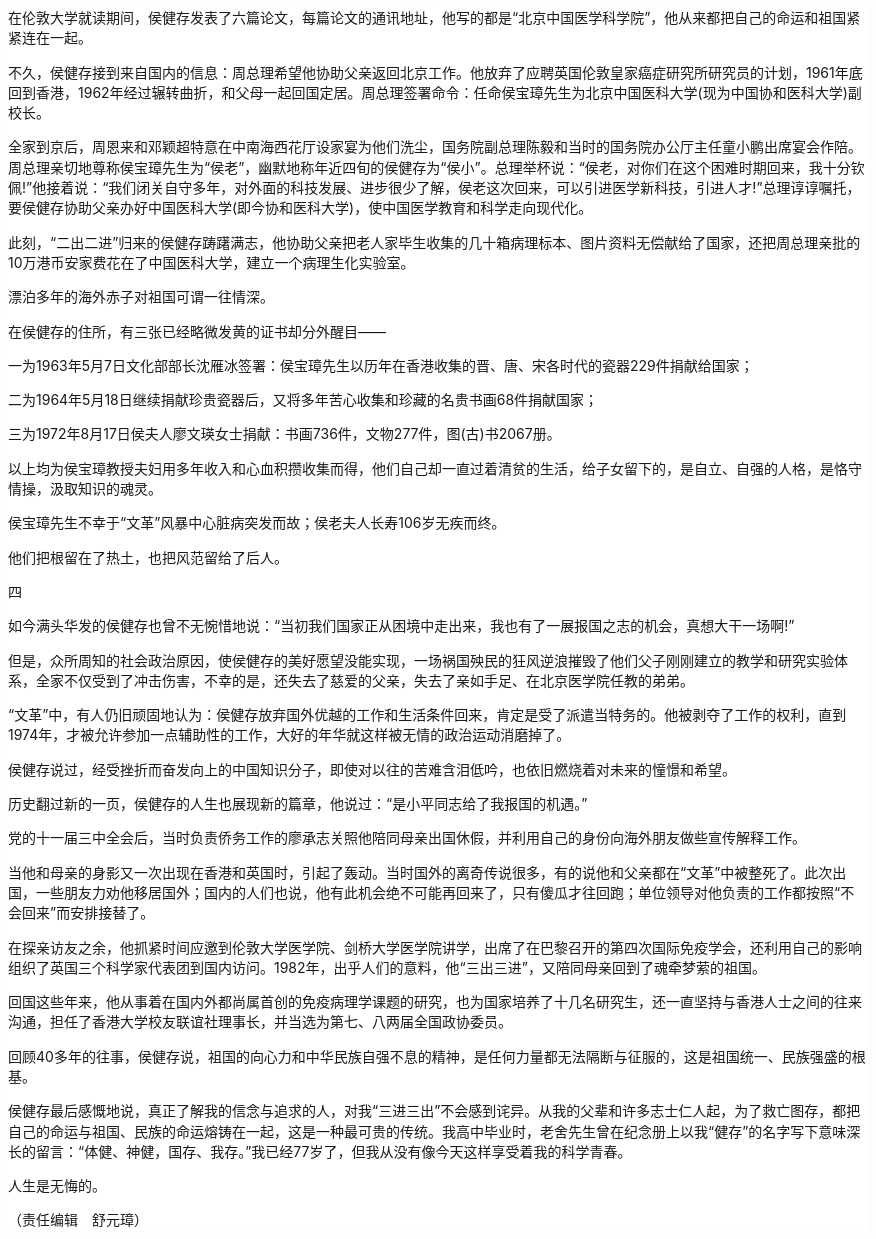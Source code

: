 在伦敦大学就读期间，侯健存发表了六篇论文，每篇论文的通讯地址，他写的都是“北京中国医学科学院”，他从来都把自己的命运和祖国紧紧连在一起。


不久，侯健存接到来自国内的信息：周总理希望他协助父亲返回北京工作。他放弃了应聘英国伦敦皇家癌症研究所研究员的计划，1961年底回到香港，1962年经过辗转曲折，和父母一起回国定居。周总理签署命令：任命侯宝璋先生为北京中国医科大学(现为中国协和医科大学)副校长。


全家到京后，周恩来和邓颖超特意在中南海西花厅设家宴为他们洗尘，国务院副总理陈毅和当时的国务院办公厅主任童小鹏出席宴会作陪。周总理亲切地尊称侯宝璋先生为“侯老”，幽默地称年近四旬的侯健存为“侯小”。总理举杯说：“侯老，对你们在这个困难时期回来，我十分钦佩!”他接着说：“我们闭关自守多年，对外面的科技发展、进步很少了解，侯老这次回来，可以引进医学新科技，引进人才!”总理谆谆嘱托，要侯健存协助父亲办好中国医科大学(即今协和医科大学)，使中国医学教育和科学走向现代化。


此刻，“二出二进”归来的侯健存踌躇满志，他协助父亲把老人家毕生收集的几十箱病理标本、图片资料无偿献给了国家，还把周总理亲批的10万港币安家费花在了中国医科大学，建立一个病理生化实验室。

漂泊多年的海外赤子对祖国可谓一往情深。

在侯健存的住所，有三张已经略微发黄的证书却分外醒目——

一为1963年5月7日文化部部长沈雁冰签署：侯宝璋先生以历年在香港收集的晋、唐、宋各时代的瓷器229件捐献给国家；

二为1964年5月18日继续捐献珍贵瓷器后，又将多年苦心收集和珍藏的名贵书画68件捐献国家；

三为1972年8月17日侯夫人廖文瑛女士捐献：书画736件，文物277件，图(古)书2067册。

以上均为侯宝璋教授夫妇用多年收入和心血积攒收集而得，他们自己却一直过着清贫的生活，给子女留下的，是自立、自强的人格，是恪守情操，汲取知识的魂灵。

侯宝璋先生不幸于“文革”风暴中心脏病突发而故；侯老夫人长寿106岁无疾而终。

他们把根留在了热土，也把风范留给了后人。

四

如今满头华发的侯健存也曾不无惋惜地说：“当初我们国家正从困境中走出来，我也有了一展报国之志的机会，真想大干一场啊!”


但是，众所周知的社会政治原因，使侯健存的美好愿望没能实现，一场祸国殃民的狂风逆浪摧毁了他们父子刚刚建立的教学和研究实验体系，全家不仅受到了冲击伤害，不幸的是，还失去了慈爱的父亲，失去了亲如手足、在北京医学院任教的弟弟。


“文革”中，有人仍旧顽固地认为：侯健存放弃国外优越的工作和生活条件回来，肯定是受了派遣当特务的。他被剥夺了工作的权利，直到1974年，才被允许参加一点辅助性的工作，大好的年华就这样被无情的政治运动消磨掉了。

侯健存说过，经受挫折而奋发向上的中国知识分子，即使对以往的苦难含泪低吟，也依旧燃烧着对未来的憧憬和希望。

历史翻过新的一页，侯健存的人生也展现新的篇章，他说过：“是小平同志给了我报国的机遇。”

党的十一届三中全会后，当时负责侨务工作的廖承志关照他陪同母亲出国休假，并利用自己的身份向海外朋友做些宣传解释工作。


当他和母亲的身影又一次出现在香港和英国时，引起了轰动。当时国外的离奇传说很多，有的说他和父亲都在“文革”中被整死了。此次出国，一些朋友力劝他移居国外；国内的人们也说，他有此机会绝不可能再回来了，只有傻瓜才往回跑；单位领导对他负责的工作都按照“不会回来”而安排接替了。


在探亲访友之余，他抓紧时间应邀到伦敦大学医学院、剑桥大学医学院讲学，出席了在巴黎召开的第四次国际免疫学会，还利用自己的影响组织了英国三个科学家代表团到国内访问。1982年，出乎人们的意料，他“三出三进”，又陪同母亲回到了魂牵梦萦的祖国。


回国这些年来，他从事着在国内外都尚属首创的免疫病理学课题的研究，也为国家培养了十几名研究生，还一直坚持与香港人士之间的往来沟通，担任了香港大学校友联谊社理事长，并当选为第七、八两届全国政协委员。

回顾40多年的往事，侯健存说，祖国的向心力和中华民族自强不息的精神，是任何力量都无法隔断与征服的，这是祖国统一、民族强盛的根基。


侯健存最后感慨地说，真正了解我的信念与追求的人，对我“三进三出”不会感到诧异。从我的父辈和许多志士仁人起，为了救亡图存，都把自己的命运与祖国、民族的命运熔铸在一起，这是一种最可贵的传统。我高中毕业时，老舍先生曾在纪念册上以我“健存”的名字写下意味深长的留言：“体健、神健，国存、我存。”我已经77岁了，但我从没有像今天这样享受着我的科学青春。

人生是无悔的。

（责任编辑　舒元璋）


